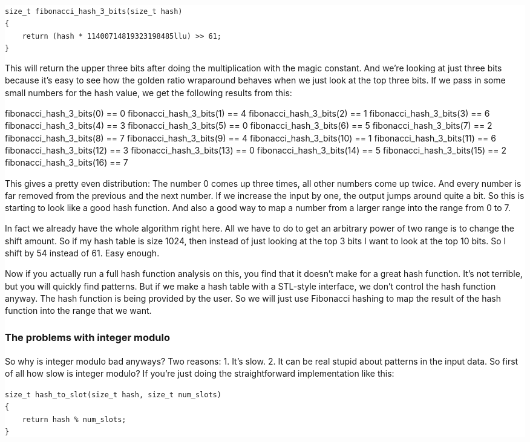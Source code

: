 ```
size_t fibonacci_hash_3_bits(size_t hash)
{
    return (hash * 11400714819323198485llu) >> 61;
}
```

This will return the upper three bits after doing the multiplication with the magic constant. And we’re looking at just three bits because it’s easy to see how the golden ratio wraparound behaves when we just look at the top three bits. If we pass in some small numbers for the hash value, we get the following results from this:

fibonacci_hash_3_bits(0) == 0
fibonacci_hash_3_bits(1) == 4
fibonacci_hash_3_bits(2) == 1
fibonacci_hash_3_bits(3) == 6
fibonacci_hash_3_bits(4) == 3
fibonacci_hash_3_bits(5) == 0
fibonacci_hash_3_bits(6) == 5
fibonacci_hash_3_bits(7) == 2
fibonacci_hash_3_bits(8) == 7
fibonacci_hash_3_bits(9) == 4
fibonacci_hash_3_bits(10) == 1
fibonacci_hash_3_bits(11) == 6
fibonacci_hash_3_bits(12) == 3
fibonacci_hash_3_bits(13) == 0
fibonacci_hash_3_bits(14) == 5
fibonacci_hash_3_bits(15) == 2
fibonacci_hash_3_bits(16) == 7

This gives a pretty even distribution: The number 0 comes up three times, all other numbers come up twice. And every number is far removed from the previous and the next number. If we increase the input by one, the output jumps around quite a bit. So this is starting to look like a good hash function. And also a good way to map a number from a larger range into the range from 0 to 7.

In fact we already have the whole algorithm right here. All we have to do to get an arbitrary power of two range is to change the shift amount. So if my hash table is size 1024, then instead of just looking at the top 3 bits I want to look at the top 10 bits. So I shift by 54 instead of 61. Easy enough.

Now if you actually run a full hash function analysis on this, you find that it doesn’t make for a great hash function. It’s not terrible, but you will quickly find patterns. But if we make a hash table with a STL-style interface, we don’t control the hash function anyway. The hash function is being provided by the user. So we will just use Fibonacci hashing to map the result of the hash function into the range that we want.

### The problems with integer modulo

So why is integer modulo bad anyways? Two reasons: 1. It’s slow. 2. It can be real stupid about patterns in the input data. So first of all how slow is integer modulo? If you’re just doing the straightforward implementation like this:

```
size_t hash_to_slot(size_t hash, size_t num_slots)
{
    return hash % num_slots;
}
```
